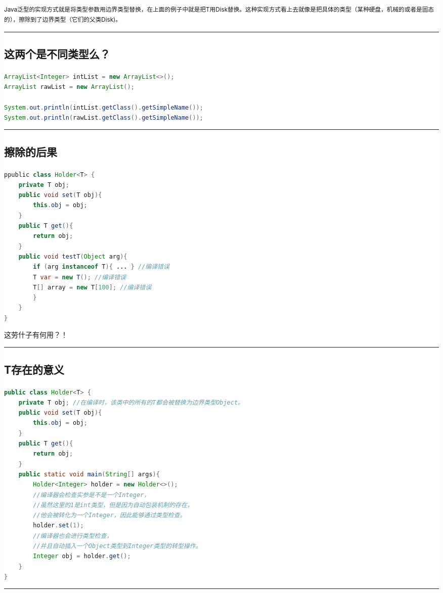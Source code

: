 <small>Java泛型的实现方式就是将类型参数用边界类型替换，在上面的例子中就是把T用Disk替换。这种实现方式看上去就像是把具体的类型（某种硬盘，机械的或者是固态的），擦除到了边界类型（它们的父类Disk)。</small>

---


## 这两个是不同类型么？

```java
ArrayList<Integer> intList = new ArrayList<>();
ArrayList rawList = new ArrayList();

System.out.println(intList.getClass().getSimpleName());
System.out.println(rawList.getClass().getSimpleName());
```


---

## 擦除的后果

``` java
ppublic class Holder<T> {
    private T obj;
    public void set(T obj){
        this.obj = obj;
    }
    public T get(){
        return obj;
    }
    public void testT(Object arg){
        if (arg instanceof T){ ... } //编译错误
        T var = new T(); //编译错误
        T[] array = new T[100]; //编译错误
        }
    }
}
```

这劳什子有何用？！

---

## T存在的意义
```java
public class Holder<T> {
    private T obj; //在编译时，该类中的所有的T都会被替换为边界类型Object。
    public void set(T obj){
        this.obj = obj;
    }
    public T get(){
        return obj;
    }
    public static void main(String[] args){
        Holder<Integer> holder = new Holder<>();
        //编译器会检查实参是不是一个Integer，
        //虽然这里的1是int类型，但是因为自动包装机制的存在，
        //他会被转化为一个Integer，因此能够通过类型检查。
        holder.set(1); 
        //编译器也会进行类型检查，
        //并且自动插入一个Object类型到Integer类型的转型操作。
        Integer obj = holder.get();
    }       
}
```

---